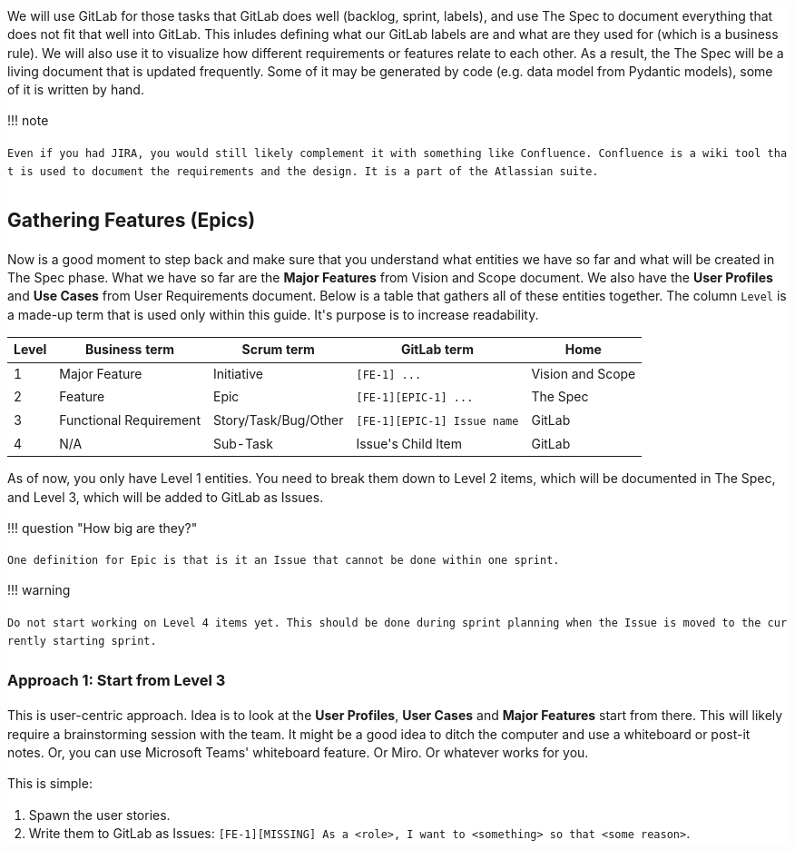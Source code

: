 We will use GitLab for those tasks that GitLab does well (backlog, sprint, labels), and use The Spec to document everything that does not fit that well into GitLab. This inludes defining what our GitLab labels are and what are they used for (which is a business rule). We will also use it to visualize how different requirements or features relate to each other. As a result, the The Spec will be a living document that is updated frequently. Some of it may be generated by code (e.g. data model from Pydantic models), some of it is written by hand.

!!! note

    Even if you had JIRA, you would still likely complement it with something like Confluence. Confluence is a wiki tool that is used to document the requirements and the design. It is a part of the Atlassian suite.

## Gathering Features (Epics)

Now is a good moment to step back and make sure that you understand what entities we have so far and what will be created in The Spec phase. What we have so far are the **Major Features** from Vision and Scope document. We also have the **User Profiles** and **Use Cases** from User Requirements document. Below is a table that gathers all of these entities together. The column `Level` is a made-up term that is used only within this guide. It's purpose is to increase readability.

| Level | Business term          | Scrum term           | GitLab term                 | Home             |
| ----- | ---------------------- | -------------------- | --------------------------- | ---------------- |
| 1     | Major Feature          | Initiative           | `[FE-1] ...`                | Vision and Scope |
| 2     | Feature                | Epic                 | `[FE-1][EPIC-1] ...`        | The Spec         |
| 3     | Functional Requirement | Story/Task/Bug/Other | `[FE-1][EPIC-1] Issue name` | GitLab           |
| 4     | N/A                    | Sub-Task             | Issue's Child Item          | GitLab           |

As of now, you only have Level 1 entities. You need to break them down to Level 2 items, which will be documented in The Spec, and Level 3, which will be added to GitLab as Issues.

!!! question "How big are they?"

    One definition for Epic is that is it an Issue that cannot be done within one sprint.

!!! warning

    Do not start working on Level 4 items yet. This should be done during sprint planning when the Issue is moved to the currently starting sprint.

### Approach 1: Start from Level 3

This is user-centric approach. Idea is to look at the **User Profiles**, **User Cases** and **Major Features** start from there. This will likely require a brainstorming session with the team. It might be a good idea to ditch the computer and use a whiteboard or post-it notes. Or, you can use Microsoft Teams' whiteboard feature. Or Miro. Or whatever works for you.

This is simple:

1. Spawn the user stories.
2. Write them to GitLab as Issues: `[FE-1][MISSING] As a <role>, I want to <something> so that <some reason>`.


[^d7ae54]: Wiegers K & Beatty J. 2013. *Software Requirements (3rd. ed.)*. Microsoft Press.
[^f01c74]: Sourijit, D. 2022. *How To Write Software Requirement Specifications in Agile*. https://www.browserstack.com/guide/software-requirement-specifications-in-agile
[^85b4b1]: Beedle M et. al. 2001. *Manifesto for Agile Software Development*. https://agilemanifesto.org/
[^61b290]: Layton M, Ostermiller S & Kynaston D. 2022. *Scrum for Dummies, 3rd ed*. Wiley.
